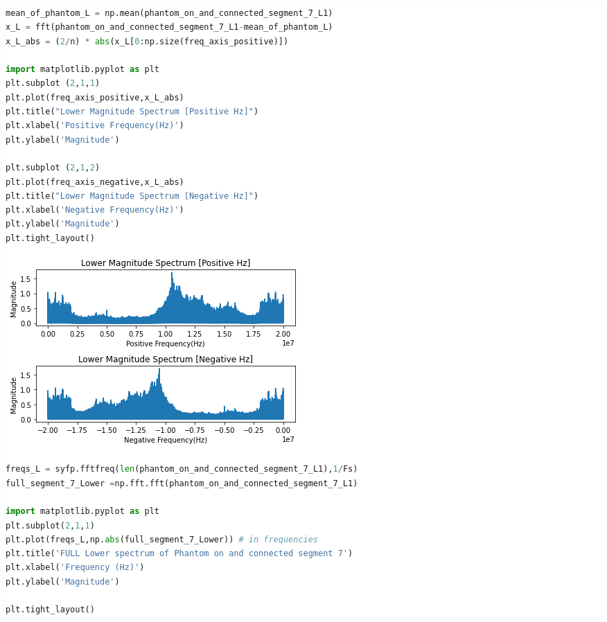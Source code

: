 

```python
mean_of_phantom_L = np.mean(phantom_on_and_connected_segment_7_L1)
x_L = fft(phantom_on_and_connected_segment_7_L1-mean_of_phantom_L)
x_L_abs = (2/n) * abs(x_L[0:np.size(freq_axis_positive)])

import matplotlib.pyplot as plt
plt.subplot (2,1,1)
plt.plot(freq_axis_positive,x_L_abs)
plt.title("Lower Magnitude Spectrum [Positive Hz]")
plt.xlabel('Positive Frequency(Hz)')
plt.ylabel('Magnitude')

plt.subplot (2,1,2)
plt.plot(freq_axis_negative,x_L_abs)
plt.title("Lower Magnitude Spectrum [Negative Hz]")
plt.xlabel('Negative Frequency(Hz)')
plt.ylabel('Magnitude')
plt.tight_layout()

```


![png](2020-12-31-AI-For-Signal-Processing_files/2020-12-31-AI-For-Signal-Processing_48_0.png)



```python
freqs_L = syfp.fftfreq(len(phantom_on_and_connected_segment_7_L1),1/Fs)
full_segment_7_Lower =np.fft.fft(phantom_on_and_connected_segment_7_L1)

import matplotlib.pyplot as plt
plt.subplot(2,1,1)
plt.plot(freqs_L,np.abs(full_segment_7_Lower)) # in frequencies 
plt.title('FULL Lower spectrum of Phantom on and connected segment 7')
plt.xlabel('Frequency (Hz)')
plt.ylabel('Magnitude')

plt.tight_layout()
```
